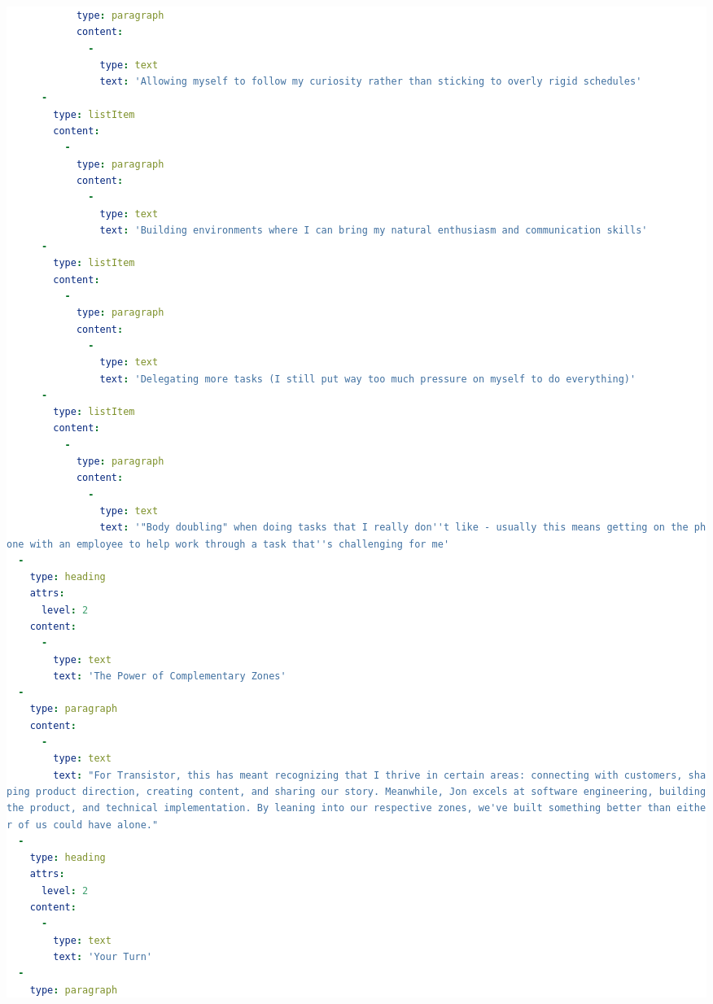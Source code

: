 ```yaml
            type: paragraph
            content:
              -
                type: text
                text: 'Allowing myself to follow my curiosity rather than sticking to overly rigid schedules'
      -
        type: listItem
        content:
          -
            type: paragraph
            content:
              -
                type: text
                text: 'Building environments where I can bring my natural enthusiasm and communication skills'
      -
        type: listItem
        content:
          -
            type: paragraph
            content:
              -
                type: text
                text: 'Delegating more tasks (I still put way too much pressure on myself to do everything)'
      -
        type: listItem
        content:
          -
            type: paragraph
            content:
              -
                type: text
                text: '"Body doubling" when doing tasks that I really don''t like - usually this means getting on the phone with an employee to help work through a task that''s challenging for me'
  -
    type: heading
    attrs:
      level: 2
    content:
      -
        type: text
        text: 'The Power of Complementary Zones'
  -
    type: paragraph
    content:
      -
        type: text
        text: "For Transistor, this has meant recognizing that I thrive in certain areas: connecting with customers, shaping product direction, creating content, and sharing our story. Meanwhile, Jon excels at software engineering, building the product, and technical implementation. By leaning into our respective zones, we've built something better than either of us could have alone."
  -
    type: heading
    attrs:
      level: 2
    content:
      -
        type: text
        text: 'Your Turn'
  -
    type: paragraph
```